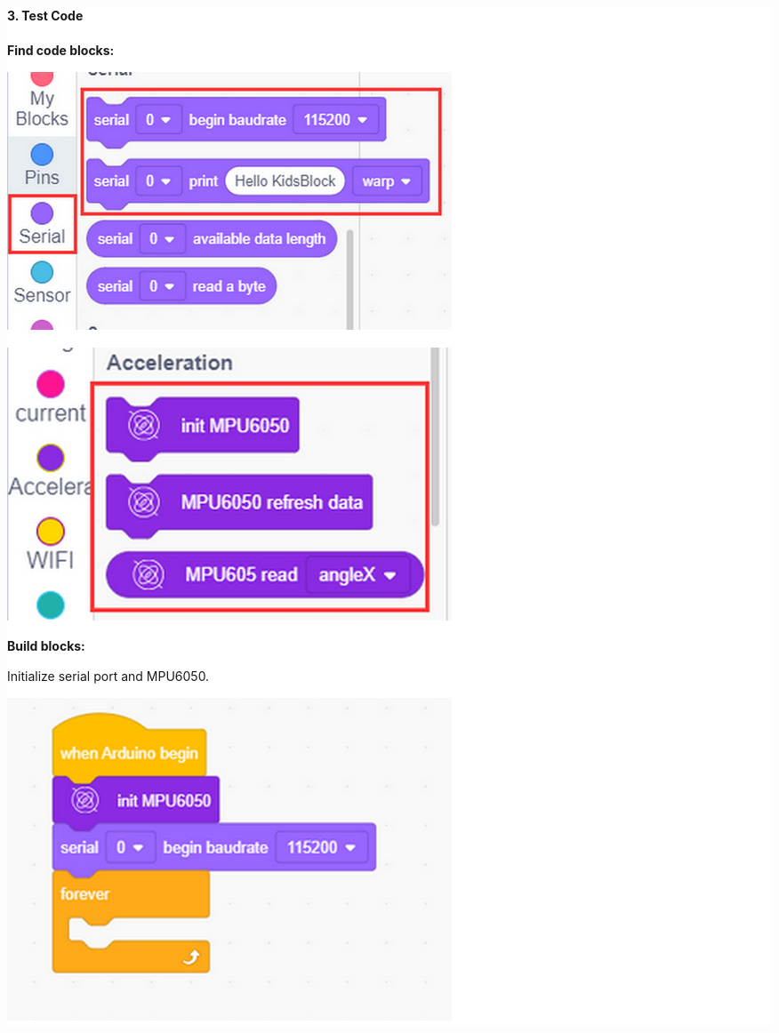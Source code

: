 #### 3. Test Code

**Find code blocks:**

![img](img/34.png)

![img](img/44.png)

**Build blocks:**

Initialize serial port and MPU6050.

![img](img/45.png)
